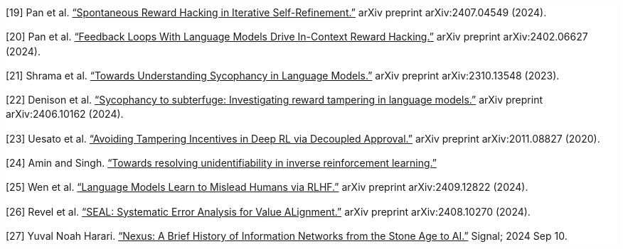 \[19\] Pan et al. [“Spontaneous Reward Hacking in Iterative Self-Refinement.”](https://arxiv.org/abs/2407.04549) arXiv preprint arXiv:2407.04549 (2024).

\[20\] Pan et al. [“Feedback Loops With Language Models Drive In-Context Reward Hacking.”](https://arxiv.org/abs/2402.06627) arXiv preprint arXiv:2402.06627 (2024).

\[21\] Shrama et al. [“Towards Understanding Sycophancy in Language Models.”](https://arxiv.org/abs/2310.13548) arXiv preprint arXiv:2310.13548 (2023).

\[22\] Denison et al. [“Sycophancy to subterfuge: Investigating reward tampering in language models.”](https://arxiv.org/abs/2406.10162) arXiv preprint arXiv:2406.10162 (2024).

\[23\] Uesato et al. [“Avoiding Tampering Incentives in Deep RL via Decoupled Approval.”](https://arxiv.org/abs/2011.08827) arXiv preprint arXiv:2011.08827 (2020).

\[24\] Amin and Singh. [“Towards resolving unidentifiability in inverse reinforcement learning.”](https://arxiv.org/abs/1601.06569)

\[25\] Wen et al. [“Language Models Learn to Mislead Humans via RLHF.”](https://arxiv.org/abs/2409.12822) arXiv preprint arXiv:2409.12822 (2024).

\[26\] Revel et al. [“SEAL: Systematic Error Analysis for Value ALignment.”](https://arxiv.org/abs/2408.10270) arXiv preprint arXiv:2408.10270 (2024).

\[27\] Yuval Noah Harari. [“Nexus: A Brief History of Information Networks from the Stone Age to AI.”](https://www.goodreads.com/en/book/show/204927599-nexus) Signal; 2024 Sep 10.

